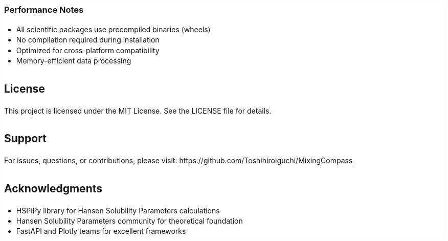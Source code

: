 ### Performance Notes

- All scientific packages use precompiled binaries (wheels)
- No compilation required during installation
- Optimized for cross-platform compatibility
- Memory-efficient data processing

## License

This project is licensed under the MIT License. See the LICENSE file for details.

## Support

For issues, questions, or contributions, please visit:
https://github.com/ToshihiroIguchi/MixingCompass

## Acknowledgments

- HSPiPy library for Hansen Solubility Parameters calculations
- Hansen Solubility Parameters community for theoretical foundation
- FastAPI and Plotly teams for excellent frameworks